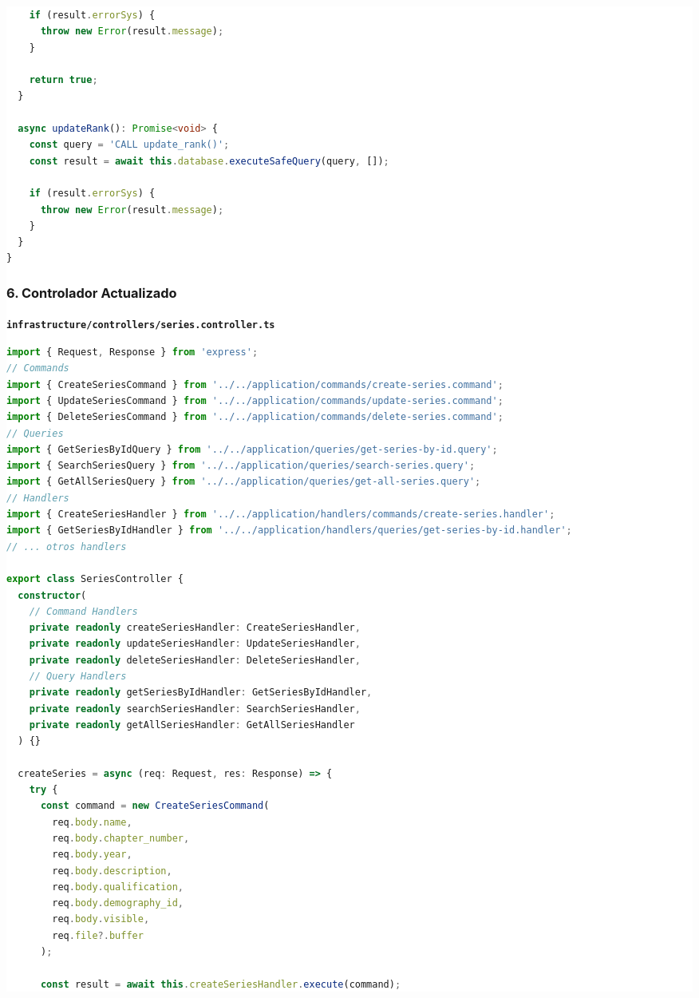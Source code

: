 ```typescript
    if (result.errorSys) {
      throw new Error(result.message);
    }

    return true;
  }

  async updateRank(): Promise<void> {
    const query = 'CALL update_rank()';
    const result = await this.database.executeSafeQuery(query, []);

    if (result.errorSys) {
      throw new Error(result.message);
    }
  }
}
```

### 6. Controlador Actualizado

**`infrastructure/controllers/series.controller.ts`**

```typescript
import { Request, Response } from 'express';
// Commands
import { CreateSeriesCommand } from '../../application/commands/create-series.command';
import { UpdateSeriesCommand } from '../../application/commands/update-series.command';
import { DeleteSeriesCommand } from '../../application/commands/delete-series.command';
// Queries
import { GetSeriesByIdQuery } from '../../application/queries/get-series-by-id.query';
import { SearchSeriesQuery } from '../../application/queries/search-series.query';
import { GetAllSeriesQuery } from '../../application/queries/get-all-series.query';
// Handlers
import { CreateSeriesHandler } from '../../application/handlers/commands/create-series.handler';
import { GetSeriesByIdHandler } from '../../application/handlers/queries/get-series-by-id.handler';
// ... otros handlers

export class SeriesController {
  constructor(
    // Command Handlers
    private readonly createSeriesHandler: CreateSeriesHandler,
    private readonly updateSeriesHandler: UpdateSeriesHandler,
    private readonly deleteSeriesHandler: DeleteSeriesHandler,
    // Query Handlers
    private readonly getSeriesByIdHandler: GetSeriesByIdHandler,
    private readonly searchSeriesHandler: SearchSeriesHandler,
    private readonly getAllSeriesHandler: GetAllSeriesHandler
  ) {}

  createSeries = async (req: Request, res: Response) => {
    try {
      const command = new CreateSeriesCommand(
        req.body.name,
        req.body.chapter_number,
        req.body.year,
        req.body.description,
        req.body.qualification,
        req.body.demography_id,
        req.body.visible,
        req.file?.buffer
      );

      const result = await this.createSeriesHandler.execute(command);

```